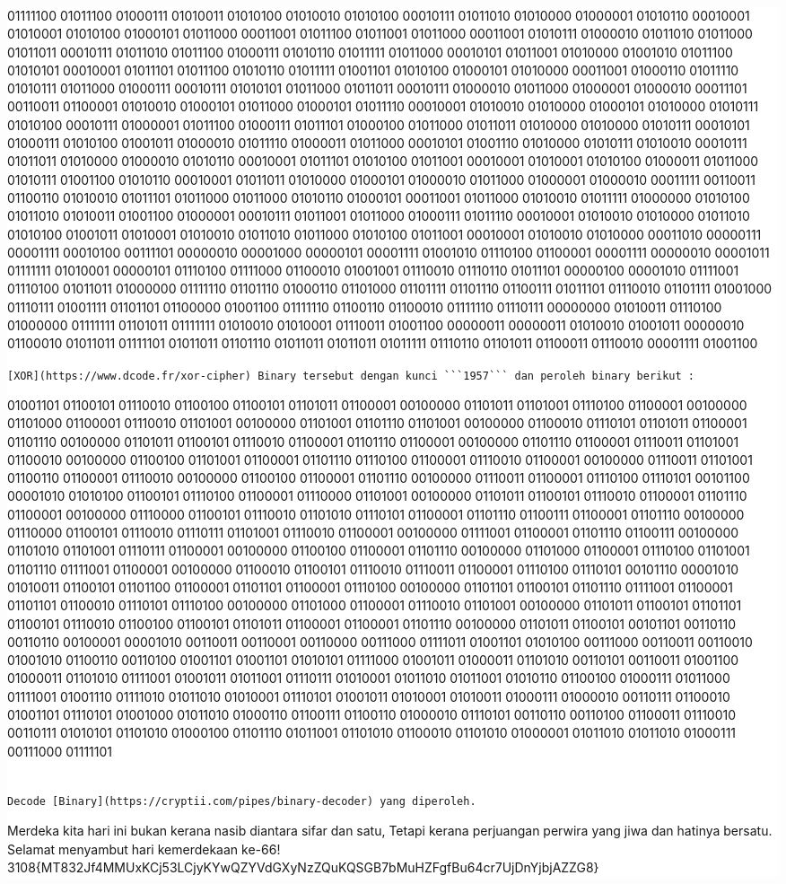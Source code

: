 ```

```
01111100 01011100 01000111 01010011 01010100 01010010 01010100 00010111 01011010 01010000 01000001 01010110 00010001 01010001 01010100 01000101 01011000 00011001 01011100 01011001 01011000 00011001 01010111 01000010 01011010 01011000 01011011 00010111 01011010 01011100 01000111 01010110 01011111 01011000 00010101 01011001 01010000 01001010 01011100 01010101 00010001 01011101 01011100 01010110 01011111 01001101 01010100 01000101 01010000 00011001 01000110 01011110 01010111 01011000 01000111 00010111 01010101 01011000 01011011 00010111 01000010 01011000 01000001 01000010 00011101 00110011 01100001 01010010 01000101 01011000 01000101 01011110 00010001 01010010 01010000 01000101 01010000 01010111 01010100 00010111 01000001 01011100 01000111 01011101 01000100 01011000 01011011 01010000 01010000 01010111 00010101 01000111 01010100 01001011 01000010 01011110 01000011 01011000 00010101 01001110 01010000 01010111 01010010 00010111 01011011 01010000 01000010 01010110 00010001 01011101 01010100 01011001 00010001 01010001 01010100 01000011 01011000 01010111 01001100 01010110 00010001 01011011 01010000 01000101 01000010 01011000 01000001 01000010 00011111 00110011 01100110 01010010 01011101 01011000 01011000 01010110 01000101 00011001 01011000 01010010 01011111 01000000 01010100 01011010 01010011 01001100 01000001 00010111 01011001 01011000 01000111 01011110 00010001 01010010 01010000 01011010 01010100 01001011 01010001 01010010 01011010 01011000 01010100 01011001 00010001 01010010 01010000 00011010 00000111 00001111 00010100 00111101 00000010 00001000 00000101 00001111 01001010 01110100 01100001 00001111 00000010 00001011 01111111 01010001 00000101 01110100 01111000 01100010 01001001 01110010 01110110 01011101 00000100 00001010 01111001 01110100 01011011 01000000 01111110 01101110 01000110 01101000 01101111 01101110 01100111 01011101 01110010 01101111 01001000 01110111 01001111 01101101 01100000 01001100 01111110 01100110 01100010 01111110 01110111 00000000 01010011 01110100 01000000 01111111 01101011 01111111 01010010 01010001 01110011 01001100 00000011 00000011 01010010 01001011 00000010 01100010 01011011 01111101 01011011 01101110 01011011 01011011 01011111 01110110 01101011 01100011 01110010 00001111 01001100
```
[XOR](https://www.dcode.fr/xor-cipher) Binary tersebut dengan kunci ```1957``` dan peroleh binary berikut :

```
01001101 01100101 01110010 01100100 01100101 01101011 01100001 00100000 01101011 01101001 01110100 01100001 00100000 01101000 01100001 01110010 01101001 00100000 01101001 01101110 01101001 00100000 01100010 01110101 01101011 01100001 01101110 00100000 01101011 01100101 01110010 01100001 01101110 01100001 00100000 01101110 01100001 01110011 01101001 01100010 00100000 01100100 01101001 01100001 01101110 01110100 01100001 01110010 01100001 00100000 01110011 01101001 01100110 01100001 01110010 00100000 01100100 01100001 01101110 00100000 01110011 01100001 01110100 01110101 00101100 00001010 01010100 01100101 01110100 01100001 01110000 01101001 00100000 01101011 01100101 01110010 01100001 01101110 01100001 00100000 01110000 01100101 01110010 01101010 01110101 01100001 01101110 01100111 01100001 01101110 00100000 01110000 01100101 01110010 01110111 01101001 01110010 01100001 00100000 01111001 01100001 01101110 01100111 00100000 01101010 01101001 01110111 01100001 00100000 01100100 01100001 01101110 00100000 01101000 01100001 01110100 01101001 01101110 01111001 01100001 00100000 01100010 01100101 01110010 01110011 01100001 01110100 01110101 00101110 00001010 01010011 01100101 01101100 01100001 01101101 01100001 01110100 00100000 01101101 01100101 01101110 01111001 01100001 01101101 01100010 01110101 01110100 00100000 01101000 01100001 01110010 01101001 00100000 01101011 01100101 01101101 01100101 01110010 01100100 01100101 01101011 01100001 01100001 01101110 00100000 01101011 01100101 00101101 00110110 00110110 00100001 00001010 00110011 00110001 00110000 00111000 01111011 01001101 01010100 00111000 00110011 00110010 01001010 01100110 00110100 01001101 01001101 01010101 01111000 01001011 01000011 01101010 00110101 00110011 01001100 01000011 01101010 01111001 01001011 01011001 01110111 01010001 01011010 01011001 01010110 01100100 01000111 01011000 01111001 01001110 01111010 01011010 01010001 01110101 01001011 01010001 01010011 01000111 01000010 00110111 01100010 01001101 01110101 01001000 01011010 01000110 01100111 01100110 01000010 01110101 00110110 00110100 01100011 01110010 00110111 01010101 01101010 01000100 01101110 01011001 01101010 01100010 01101010 01000001 01011010 01011010 01000111 00111000 01111101
```

Decode [Binary](https://cryptii.com/pipes/binary-decoder) yang diperoleh.

```
Merdeka kita hari ini bukan kerana nasib diantara sifar dan satu,
Tetapi kerana perjuangan perwira yang jiwa dan hatinya bersatu.
Selamat menyambut hari kemerdekaan ke-66!
3108{MT832Jf4MMUxKCj53LCjyKYwQZYVdGXyNzZQuKQSGB7bMuHZFgfBu64cr7UjDnYjbjAZZG8}
```

```